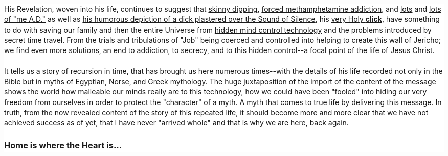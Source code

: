 His Revelation, woven into his life, continues to suggest that&nbsp;<a class="m_8434131301358121321m_-2735145748623749777external m_8434131301358121321m_-2735145748623749777gmail-text" href="http://meetdaeyeora.fromthemachine.org/x/c?c=1312907&amp;l=0f04bc42-b3e6-4e95-a539-1db725ba57c1&amp;r=2d59dfa9-3a67-4a07-8dab-b674795704f5" target="_blank" rel="nofollow noopener">skinny dipping</a>,&nbsp;<a class="m_8434131301358121321m_-2735145748623749777external m_8434131301358121321m_-2735145748623749777gmail-text" href="http://meetdaeyeora.fromthemachine.org/x/c?c=1312907&amp;l=dff4397c-51c4-4dcf-81f5-fb583ca5f66b&amp;r=2d59dfa9-3a67-4a07-8dab-b674795704f5" target="_blank" rel="nofollow noopener">forced methamphetamine addiction</a>, and&nbsp;<a class="m_8434131301358121321m_-2735145748623749777external m_8434131301358121321m_-2735145748623749777gmail-text" href="http://meetdaeyeora.fromthemachine.org/x/c?c=1312907&amp;l=f1489a1f-046d-4d7c-9eb2-d105ef7e6a25&amp;r=2d59dfa9-3a67-4a07-8dab-b674795704f5" target="_blank" rel="nofollow noopener">lots</a>&nbsp;and&nbsp;<a class="m_8434131301358121321m_-2735145748623749777external m_8434131301358121321m_-2735145748623749777gmail-text" href="http://meetdaeyeora.fromthemachine.org/x/c?c=1312907&amp;l=b477ce6f-67b4-464c-a9d3-349c14f43125&amp;r=2d59dfa9-3a67-4a07-8dab-b674795704f5" target="_blank" rel="nofollow noopener">lots of "me A.D."</a>&nbsp;as well as&nbsp;<a class="m_8434131301358121321m_-2735145748623749777external m_8434131301358121321m_-2735145748623749777gmail-text" href="http://meetdaeyeora.fromthemachine.org/x/c?c=1312907&amp;l=9145c61b-82bb-46b2-b812-ccd2a3d84b22&amp;r=2d59dfa9-3a67-4a07-8dab-b674795704f5" target="_blank" rel="nofollow noopener">his humorous depiction of a dick plastered over the Sound of Silence</a>, his&nbsp;<a class="m_8434131301358121321m_-2735145748623749777external m_8434131301358121321m_-2735145748623749777gmail-text" href="http://meetdaeyeora.fromthemachine.org/x/c?c=1312907&amp;l=d6d74b60-a058-4c52-abb9-160857ed9e0e&amp;r=2d59dfa9-3a67-4a07-8dab-b674795704f5" target="_blank" rel="nofollow noopener">very Holy&nbsp;<strong>click</strong></a>, have something to do with saving our family and then the entire Universe from&nbsp;<a class="m_8434131301358121321m_-2735145748623749777external m_8434131301358121321m_-2735145748623749777gmail-text" href="http://meetdaeyeora.fromthemachine.org/x/c?c=1312907&amp;l=56a79da6-cbca-4a93-9a75-559cca05a013&amp;r=2d59dfa9-3a67-4a07-8dab-b674795704f5" target="_blank" rel="nofollow noopener">hidden mind control technology</a>&nbsp;and the problems introduced by secret time travel. From the trials and tribulations of "Job" being coerced and controlled into helping to create this wall of Jericho; we find even more solutions, an end to addiction, to secrecy, and to&nbsp;<a class="m_8434131301358121321m_-2735145748623749777external m_8434131301358121321m_-2735145748623749777gmail-text" href="http://meetdaeyeora.fromthemachine.org/x/c?c=1312907&amp;l=56a79da6-cbca-4a93-9a75-559cca05a013&amp;r=2d59dfa9-3a67-4a07-8dab-b674795704f5" target="_blank" rel="nofollow noopener">this hidden control</a>--a focal point of the life of Jesus Christ.<br /><br />It tells us a story of recursion in time, that has brought us here numerous times--with the details of his life recorded not only in the Bible but in myths of Egyptian, Norse, and Greek mythology. The huge juxtaposition of the import of the content of the message shows the world how malleable our minds really are to this technology, how we could have been "fooled" into hiding our very freedom from ourselves in order to protect the "character" of a myth. A myth that comes to true life by&nbsp;<a class="m_8434131301358121321m_-2735145748623749777external m_8434131301358121321m_-2735145748623749777gmail-text" href="http://meetdaeyeora.fromthemachine.org/x/c?c=1312907&amp;l=7641f14f-7920-4425-9467-d86dee1a3dc6&amp;r=2d59dfa9-3a67-4a07-8dab-b674795704f5" target="_blank" rel="nofollow noopener">delivering this message.</a>&nbsp;In truth, from the now revealed content of the story of this repeated life, it should become&nbsp;<a class="m_8434131301358121321m_-2735145748623749777external m_8434131301358121321m_-2735145748623749777gmail-text" href="http://meetdaeyeora.fromthemachine.org/x/c?c=1312907&amp;l=d1f99920-6641-423f-9bd2-7cbc6ce92825&amp;r=2d59dfa9-3a67-4a07-8dab-b674795704f5" target="_blank" rel="nofollow noopener">more and more clear that we have not achieved success</a>&nbsp;as of yet, that I have never "arrived whole" and that is why we are here, back again.<br />
<h3>Home is where the Heart is...</h3>